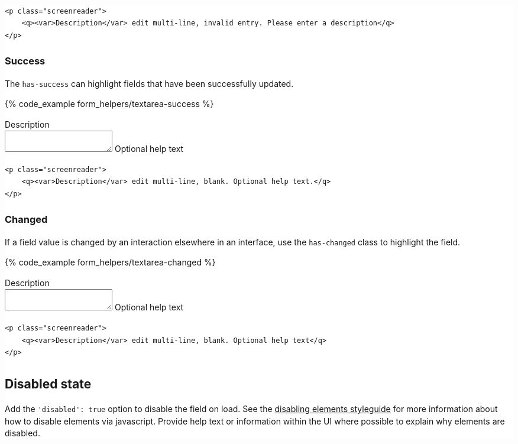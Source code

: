     <p class="screenreader">
        <q><var>Description</var> edit multi-line, invalid entry. Please enter a description</q>
    </p>
</div>

### Success

The `has-success` can highlight fields that have been successfully updated.

{% code_example form_helpers/textarea-success %}

<div class="pulsar-example form">
    <div class="form__group has-success">
        <label for="inputTextareaSuccess" class="control__label">Description</label>
        <div class="controls">
            <textarea id="inputTextareaSuccess" name="inputTextareaSuccess" rows="2" aria-describedby="guid-45678901" class="form__control textarea"></textarea>
            <span class="help-block" id="guid-45678901">Optional help text</span>
        </div>
    </div>

    <p class="screenreader">
        <q><var>Description</var> edit multi-line, blank. Optional help text.</q>
    </p>
</div>

### Changed

If a field value is changed by an interaction elsewhere in an interface, use the `has-changed` class to highlight the field.

{% code_example form_helpers/textarea-changed %}

<div class="pulsar-example form">
    <div class="form__group has-changed">
        <label for="inputTextareaChanged" class="control__label">Description</label>
        <div class="controls">
            <textarea id="inputTextareaChanged" name="inputTextareaChanged" rows="2" aria-describedby="guid-56789012" class="form__control textarea"></textarea>
            <span class="help-block" id="guid-56789012">Optional help text</span>
        </div>
    </div>

    <p class="screenreader">
        <q><var>Description</var> edit multi-line, blank. Optional help text</q>
    </p>
</div>

## Disabled state

Add the `'disabled': true` option to disable the field on load. See the [disabling elements styleguide](styleguides/disabling_elements/) for more information about how to disable elements via javascript. Provide help text or information within the UI where possible to explain why elements are disabled.
